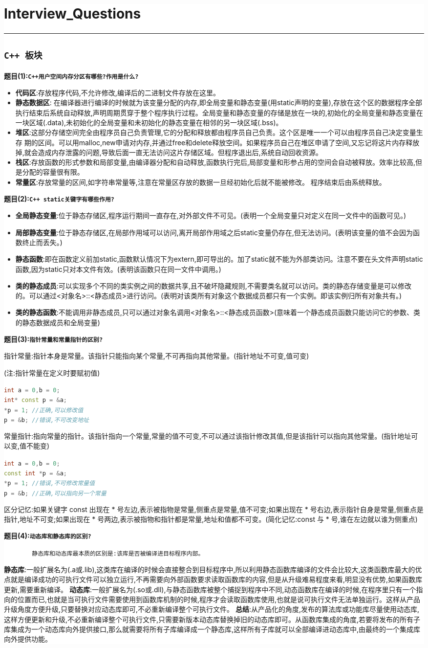 # Interview_Questions

***********************************************************
`C++ 板块`
------- 
**题目(1):`C++用户空间内存分区有哪些?作用是什么?`**

- **代码区**:存放程序代码,不允许修改,编译后的二进制文件存放在这里。
- **静态数据区**: 在编译器进行编译的时候就为该变量分配的内存,即全局变量和静态变量(用static声明的变量),存放在这个区的数据程序全部执行结束后系统自动释放,声明周期贯穿于整个程序执行过程。全局变量和静态变量的存储是放在一块的,初始化的全局变量和静态变量在一块区域(.data),未初始化的全局变量和未初始化的静态变量在相邻的另一块区域(.bss)。
- **堆区**:这部分存储空间完全由程序员自己负责管理,它的分配和释放都由程序员自己负责。这个区是唯一一个可以由程序员自己决定变量生存 期的区间。可以用malloc,new申请对内存,并通过free和delete释放空间。如果程序员自己在堆区申请了空间,又忘记将这片内存释放掉,就会造成内存泄露的问题,导致后面一直无法访问这片存储区域。但程序退出后,系统自动回收资源。
- **栈区**:存放函数的形式参数和局部变量,由编译器分配和自动释放,函数执行完后,局部变量和形参占用的空间会自动被释放。效率比较高,但是分配的容量很有限。
- **常量区**:存放常量的区间,如字符串常量等,注意在常量区存放的数据一旦经初始化后就不能被修改。 程序结束后由系统释放。 

**题目(2):`C++ static关键字有哪些作用?`**

- **全局静态变量**:位于静态存储区,程序运行期间一直存在,对外部文件不可见。(表明一个全局变量只对定义在同一文件中的函数可见。)

- **局部静态变量**:位于静态存储区,在局部作用域可以访问,离开局部作用域之后static变量仍存在,但无法访问。(表明该变量的值不会因为函数终止而丢失。)

- **静态函数**:即在函数定义前加static,函数默认情况下为extern,即可导出的。加了static就不能为外部类访问。注意不要在头文件声明static函数,因为static只对本文件有效。(表明该函数只在同一文件中调用。)

- **类的静态成员**:可以实现多个不同的类实例之间的数据共享,且不破坏隐藏规则,不需要类名就可以访问。类的静态存储变量是可以修改的。可以通过<对象名>::<静态成员>进行访问。(表明对该类所有对象这个数据成员都只有一个实例。即该实例归所有对象共有。)

- **类的静态函数**:不能调用非静态成员,只可以通过对象名调用<对象名>::<静态成员函数>(意味着一个静态成员函数只能访问它的参数、类的静态数据成员和全局变量)

**题目(3):`指针常量和常量指针的区别?`**

指针常量:指针本身是常量。该指针只能指向某个常量,不可再指向其他常量。(指针地址不可变,值可变)

(注:指针常量在定义时要赋初值)

```c++
int a = 0,b = 0;
int* const p = &a;
*p = 1; //正确,可以修改值
p = &b; //错误,不可改变地址
```

常量指针:指向常量的指针。该指针指向一个常量,常量的值不可变,不可以通过该指针修改其值,但是该指针可以指向其他常量。(指针地址可以变,值不能变)

```c++
int a = 0,b = 0;
const int *p = &a;
*p = 1; //错误,不可修改常量值
p = &b; //正确,可以指向另一个常量
```

区分记忆:如果关键字 const 出现在 * 号左边,表示被指物是常量,侧重点是常量,值不可变;如果出现在 * 号右边,表示指针自身是常量,侧重点是指针,地址不可变;如果出现在 * 号两边,表示被指物和指针都是常量,地址和值都不可变。(简化记忆:const 与 * 号,谁在左边就以谁为侧重点)

**题目(4):`动态库和静态库的区别?`**

            静态库和动态库最本质的区别是:该库是否被编译进目标程序内部。
**静态库**:一般扩展名为(.a或.lib),这类库在编译的时候会直接整合到目标程序中,所以利用静态函数库编译的文件会比较大,这类函数库最大的优点就是编译成功的可执行文件可以独立运行,不再需要向外部函数要求读取函数库的内容,但是从升级难易程度来看,明显没有优势,如果函数库更新,需要重新编译。
**动态库**:一般扩展名为(.so或.dll),与静态函数库被整个捕捉到程序中不同,动态函数库在编译的时候,在程序里只有一个指向的位置而已,也就是当可执行文件需要使用到函数库机制的时候,程序才会读取函数库使用,也就是说可执行文件无法单独运行。这样从产品升级角度方便升级,只要替换对应动态库即可,不必重新编译整个可执行文件。
**总结**:从产品化的角度,发布的算法库或功能库尽量使用动态库,这样方便更新和升级,不必重新编译整个可执行文件,只需要新版本动态库替换掉旧的动态库即可。从函数库集成的角度,若要将发布的所有子库集成为一个动态库向外提供接口,那么就需要将所有子库编译成一个静态库,这样所有子库就可以全部编译进动态库中,由最终的一个集成库向外提供功能。
